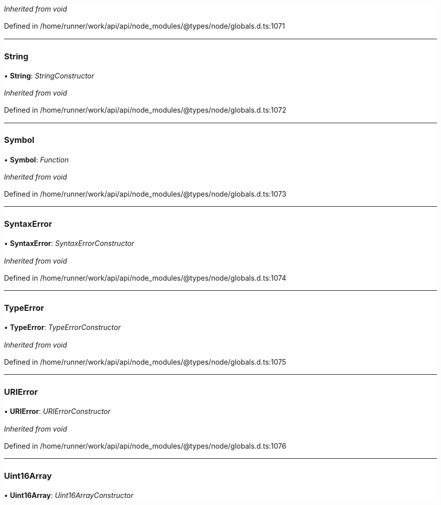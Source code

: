 *Inherited from void*

Defined in /home/runner/work/api/api/node_modules/@types/node/globals.d.ts:1071

___

###  String

• **String**: *StringConstructor*

*Inherited from void*

Defined in /home/runner/work/api/api/node_modules/@types/node/globals.d.ts:1072

___

###  Symbol

• **Symbol**: *Function*

*Inherited from void*

Defined in /home/runner/work/api/api/node_modules/@types/node/globals.d.ts:1073

___

###  SyntaxError

• **SyntaxError**: *SyntaxErrorConstructor*

*Inherited from void*

Defined in /home/runner/work/api/api/node_modules/@types/node/globals.d.ts:1074

___

###  TypeError

• **TypeError**: *TypeErrorConstructor*

*Inherited from void*

Defined in /home/runner/work/api/api/node_modules/@types/node/globals.d.ts:1075

___

###  URIError

• **URIError**: *URIErrorConstructor*

*Inherited from void*

Defined in /home/runner/work/api/api/node_modules/@types/node/globals.d.ts:1076

___

###  Uint16Array

• **Uint16Array**: *Uint16ArrayConstructor*
